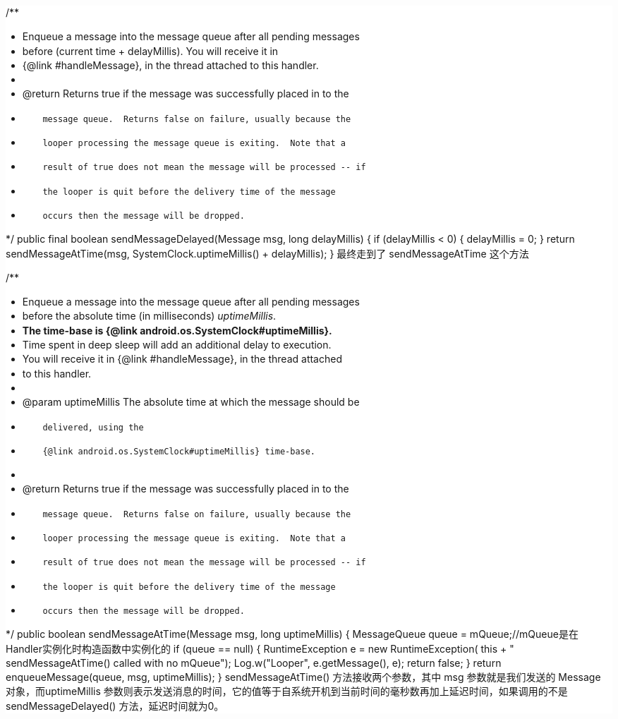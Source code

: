 /**
 * Enqueue a message into the message queue after all pending messages
 * before (current time + delayMillis). You will receive it in
 * {@link #handleMessage}, in the thread attached to this handler.
 *  
 * @return Returns true if the message was successfully placed in to the 
 *         message queue.  Returns false on failure, usually because the
 *         looper processing the message queue is exiting.  Note that a
 *         result of true does not mean the message will be processed -- if
 *         the looper is quit before the delivery time of the message
 *         occurs then the message will be dropped.
 */
public final boolean sendMessageDelayed(Message msg, long delayMillis)
{
    if (delayMillis < 0) {
        delayMillis = 0;
    }
    return sendMessageAtTime(msg, SystemClock.uptimeMillis() + delayMillis);
}
最终走到了 sendMessageAtTime 这个方法

/**
 * Enqueue a message into the message queue after all pending messages
 * before the absolute time (in milliseconds) <var>uptimeMillis</var>.
 * <b>The time-base is {@link android.os.SystemClock#uptimeMillis}.</b>
 * Time spent in deep sleep will add an additional delay to execution.
 * You will receive it in {@link #handleMessage}, in the thread attached
 * to this handler.
 * 
 * @param uptimeMillis The absolute time at which the message should be
 *         delivered, using the
 *         {@link android.os.SystemClock#uptimeMillis} time-base.
 *         
 * @return Returns true if the message was successfully placed in to the 
 *         message queue.  Returns false on failure, usually because the
 *         looper processing the message queue is exiting.  Note that a
 *         result of true does not mean the message will be processed -- if
 *         the looper is quit before the delivery time of the message
 *         occurs then the message will be dropped.
 */
public boolean sendMessageAtTime(Message msg, long uptimeMillis) {
    MessageQueue queue = mQueue;//mQueue是在Handler实例化时构造函数中实例化的
    if (queue == null) {
        RuntimeException e = new RuntimeException(
                this + " sendMessageAtTime() called with no mQueue");
        Log.w("Looper", e.getMessage(), e);
        return false;
    }
    return enqueueMessage(queue, msg, uptimeMillis);
}
sendMessageAtTime() 方法接收两个参数，其中 msg 参数就是我们发送的 Message 对象，而uptimeMillis 参数则表示发送消息的时间，它的值等于自系统开机到当前时间的毫秒数再加上延迟时间，如果调用的不是 sendMessageDelayed() 方法，延迟时间就为0。
